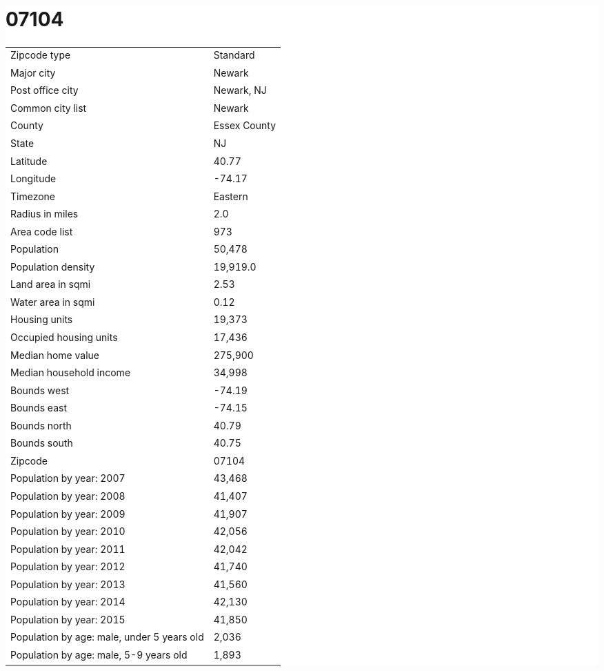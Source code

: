 07104
=====
|||
|--|--|
|Zipcode type|Standard|
|Major city|Newark|
|Post office city|Newark, NJ|
|Common city list|Newark|
|County|Essex County|
|State|NJ|
|Latitude|40.77|
|Longitude|-74.17|
|Timezone|Eastern|
|Radius in miles|2.0|
|Area code list|973|
|Population|50,478|
|Population density|19,919.0|
|Land area in sqmi|2.53|
|Water area in sqmi|0.12|
|Housing units|19,373|
|Occupied housing units|17,436|
|Median home value|275,900|
|Median household income|34,998|
|Bounds west|-74.19|
|Bounds east|-74.15|
|Bounds north|40.79|
|Bounds south|40.75|
|Zipcode|07104|
|Population by year: 2007|43,468|
|Population by year: 2008|41,407|
|Population by year: 2009|41,907|
|Population by year: 2010|42,056|
|Population by year: 2011|42,042|
|Population by year: 2012|41,740|
|Population by year: 2013|41,560|
|Population by year: 2014|42,130|
|Population by year: 2015|41,850|
|Population by age: male, under 5 years old|2,036|
|Population by age: male, 5-9 years old|1,893|